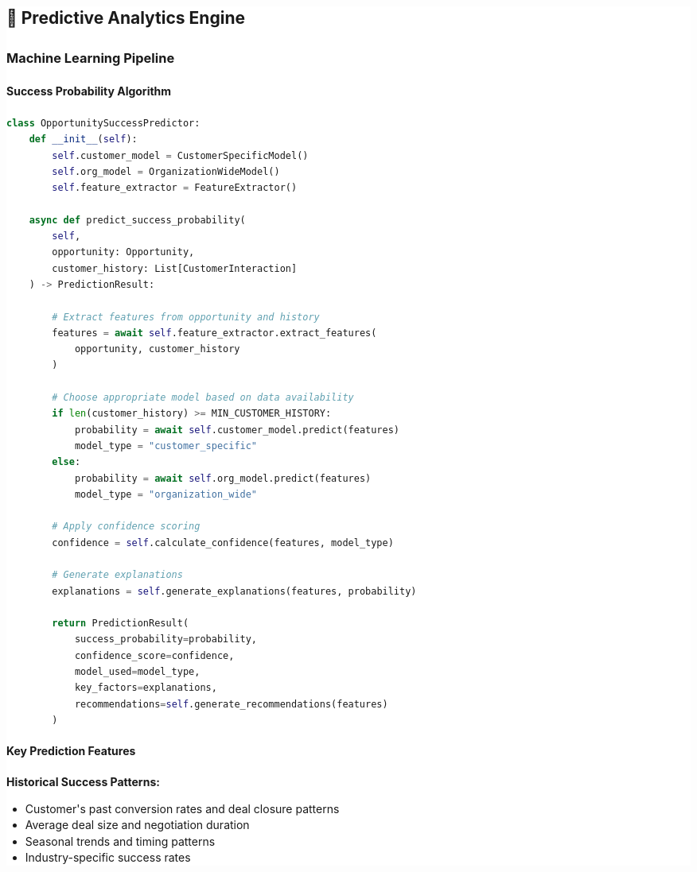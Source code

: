 ## 🧠 Predictive Analytics Engine

### Machine Learning Pipeline

#### Success Probability Algorithm

```python
class OpportunitySuccessPredictor:
    def __init__(self):
        self.customer_model = CustomerSpecificModel()
        self.org_model = OrganizationWideModel()
        self.feature_extractor = FeatureExtractor()
    
    async def predict_success_probability(
        self, 
        opportunity: Opportunity,
        customer_history: List[CustomerInteraction]
    ) -> PredictionResult:
        
        # Extract features from opportunity and history
        features = await self.feature_extractor.extract_features(
            opportunity, customer_history
        )
        
        # Choose appropriate model based on data availability
        if len(customer_history) >= MIN_CUSTOMER_HISTORY:
            probability = await self.customer_model.predict(features)
            model_type = "customer_specific"
        else:
            probability = await self.org_model.predict(features)
            model_type = "organization_wide"
        
        # Apply confidence scoring
        confidence = self.calculate_confidence(features, model_type)
        
        # Generate explanations
        explanations = self.generate_explanations(features, probability)
        
        return PredictionResult(
            success_probability=probability,
            confidence_score=confidence,
            model_used=model_type,
            key_factors=explanations,
            recommendations=self.generate_recommendations(features)
        )
```

#### Key Prediction Features

**Historical Success Patterns:**
- Customer's past conversion rates and deal closure patterns
- Average deal size and negotiation duration
- Seasonal trends and timing patterns
- Industry-specific success rates
